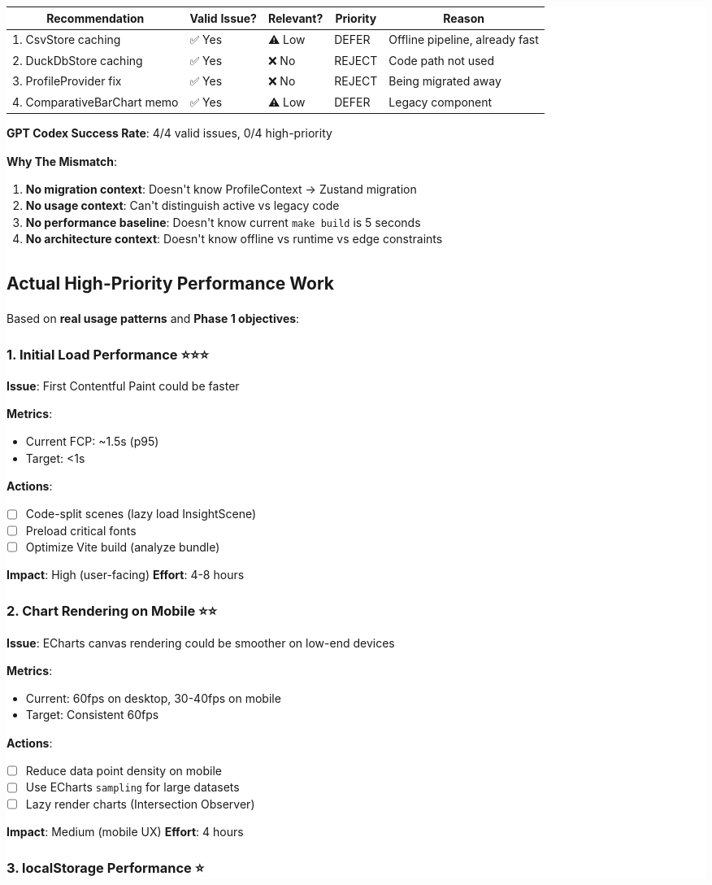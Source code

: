 | Recommendation | Valid Issue? | Relevant? | Priority | Reason |
|---|---|---|---|---|
| 1. CsvStore caching | ✅ Yes | ⚠️ Low | DEFER | Offline pipeline, already fast |
| 2. DuckDbStore caching | ✅ Yes | ❌ No | REJECT | Code path not used |
| 3. ProfileProvider fix | ✅ Yes | ❌ No | REJECT | Being migrated away |
| 4. ComparativeBarChart memo | ✅ Yes | ⚠️ Low | DEFER | Legacy component |

**GPT Codex Success Rate**: 4/4 valid issues, 0/4 high-priority

**Why The Mismatch**:
1. **No migration context**: Doesn't know ProfileContext → Zustand migration
2. **No usage context**: Can't distinguish active vs legacy code
3. **No performance baseline**: Doesn't know current `make build` is 5 seconds
4. **No architecture context**: Doesn't know offline vs runtime vs edge constraints

## Actual High-Priority Performance Work

Based on **real usage patterns** and **Phase 1 objectives**:

### 1. Initial Load Performance ⭐⭐⭐

**Issue**: First Contentful Paint could be faster

**Metrics**:
- Current FCP: ~1.5s (p95)
- Target: <1s

**Actions**:
- [ ] Code-split scenes (lazy load InsightScene)
- [ ] Preload critical fonts
- [ ] Optimize Vite build (analyze bundle)

**Impact**: High (user-facing)
**Effort**: 4-8 hours

### 2. Chart Rendering on Mobile ⭐⭐

**Issue**: ECharts canvas rendering could be smoother on low-end devices

**Metrics**:
- Current: 60fps on desktop, 30-40fps on mobile
- Target: Consistent 60fps

**Actions**:
- [ ] Reduce data point density on mobile
- [ ] Use ECharts `sampling` for large datasets
- [ ] Lazy render charts (Intersection Observer)

**Impact**: Medium (mobile UX)
**Effort**: 4 hours

### 3. localStorage Performance ⭐
